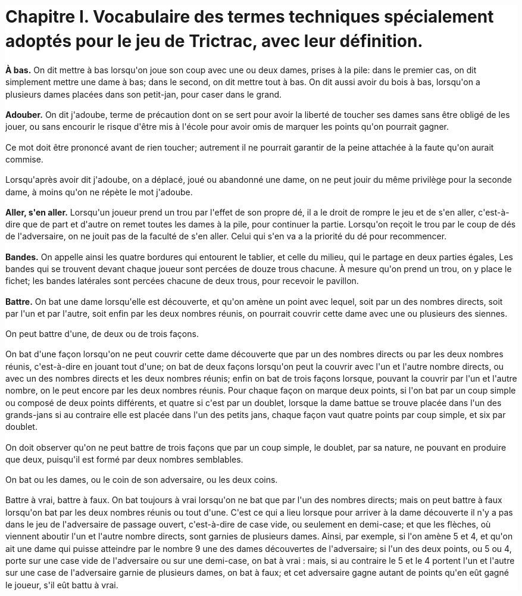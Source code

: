 # Chapitre I. Vocabulaire des termes techniques spécialement adoptés pour le jeu de Trictrac, avec leur définition.

**À bas.** On dit mettre à bas lorsqu'on joue son coup avec une ou deux dames, prises à la pile: dans le premier cas, on dit simplement mettre une dame à bas; dans le second, on dit mettre tout à bas. On dit aussi avoir du bois à bas, lorsqu'on a plusieurs dames placées dans son petit-jan, pour caser dans le grand.

**Adouber.** On dit j'adoube, terme de précaution dont on se sert pour avoir la liberté de toucher ses dames sans être obligé de les jouer, ou sans encourir le risque d'être mis à l'école pour avoir omis de marquer les points qu'on pourrait gagner.

Ce mot doit être prononcé avant de rien toucher; autrement il ne pourrait garantir de la peine attachée à la faute qu'on aurait commise.

Lorsqu'après avoir dit j'adoube, on a déplacé, joué ou abandonné une dame, on ne peut jouir du même privilège pour la seconde dame, à moins qu'on ne répète le mot j'adoube.

**Aller, s'en aller.** Lorsqu'un joueur prend un trou par l'effet de son propre dé, il a le droit de rompre le jeu et de s'en aller, c'est-à-dire que de part et d'autre on remet toutes les dames à la pile, pour continuer la partie. Lorsqu'on reçoit le trou par le coup de dés de l'adversaire, on ne jouit pas de la faculté de s'en aller. Celui qui s'en va a la priorité du dé pour recommencer.

**Bandes.** On appelle ainsi les quatre bordures qui entourent le tablier, et celle du milieu, qui le partage en deux parties égales, Les bandes qui se trouvent devant chaque joueur sont percées de douze trous chacune. À mesure qu'on prend un trou, on y place le fichet; les bandes latérales sont percées chacune de deux trous, pour recevoir le pavillon.

**Battre.** On bat une dame lorsqu'elle est découverte, et qu'on amène un point avec lequel, soit par un des nombres directs, soit par l'un et par l'autre, soit enfin par les deux nombres réunis, on pourrait couvrir cette dame avec une ou plusieurs des siennes.

On peut battre d'une, de deux ou de trois façons.

On bat d'une façon lorsqu'on ne peut couvrir cette dame découverte que par un des nombres directs ou par les deux nombres réunis, c'est-à-dire en jouant tout d'une; on bat de deux façons lorsqu'on peut la couvrir avec l'un et l'autre nombre directs, ou avec un des nombres directs et les deux nombres réunis; enfin on bat de trois façons lorsque, pouvant la couvrir par l'un et l'autre nombre, on le peut encore par les deux nombres réunis. Pour chaque façon on marque deux points, si l'on bat par un coup simple ou composé de deux points différents, et quatre si c'est par un doublet, lorsque la dame battue se trouve placée dans l'un des grands-jans si au contraire elle est placée dans l'un des petits jans, chaque façon vaut quatre points par coup simple, et six par doublet.

On doit observer qu'on ne peut battre de trois façons que par un coup simple, le doublet, par sa nature, ne pouvant en produire que deux, puisqu'il est formé par deux nombres semblables.

On bat ou les dames, ou le coin de son adversaire, ou les deux coins.

Battre à vrai, battre à faux. On bat toujours à vrai lorsqu'on ne bat que par l'un des nombres directs; mais on peut battre à faux lorsqu'on bat par les deux nombres réunis ou tout d'une. C'est ce qui a lieu lorsque pour arriver à la dame découverte il n'y a pas dans le jeu de l'adversaire de passage ouvert, c'est-à-dire de case vide, ou seulement en demi-case; et que les flèches, où viennent aboutir l'un et l'autre nombre directs, sont garnies de plusieurs dames. Ainsi, par exemple, si l'on amène 5 et 4, et qu'on ait une dame qui puisse atteindre par le nombre 9 une des dames découvertes de l'adversaire; si l'un des deux points, ou 5 ou 4, porte sur une case vide de l'adversaire ou sur une demi-case, on bat à vrai : mais, si au contraire le 5 et le 4 portent l'un et l'autre sur une case de l'adversaire garnie de plusieurs dames, on bat à faux; et cet adversaire gagne autant de points qu'en eût gagné le joueur, s'il eût battu à vrai.

